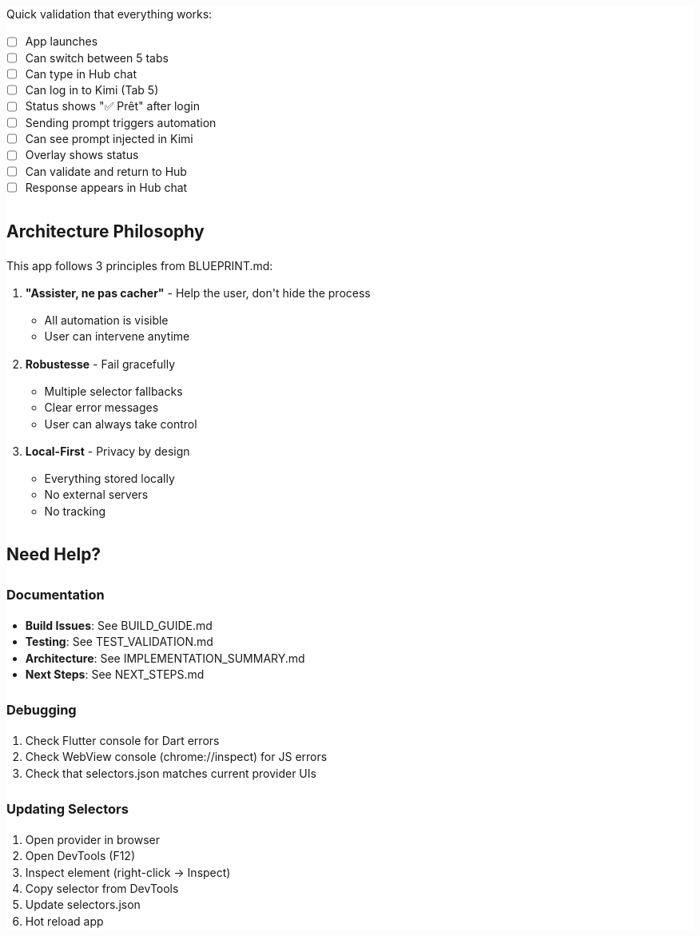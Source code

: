 Quick validation that everything works:

- [ ] App launches
- [ ] Can switch between 5 tabs
- [ ] Can type in Hub chat
- [ ] Can log in to Kimi (Tab 5)
- [ ] Status shows "✅ Prêt" after login
- [ ] Sending prompt triggers automation
- [ ] Can see prompt injected in Kimi
- [ ] Overlay shows status
- [ ] Can validate and return to Hub
- [ ] Response appears in Hub chat

## Architecture Philosophy

This app follows 3 principles from BLUEPRINT.md:

1. **"Assister, ne pas cacher"** - Help the user, don't hide the process
   - All automation is visible
   - User can intervene anytime

2. **Robustesse** - Fail gracefully
   - Multiple selector fallbacks
   - Clear error messages
   - User can always take control

3. **Local-First** - Privacy by design
   - Everything stored locally
   - No external servers
   - No tracking

## Need Help?

### Documentation
- **Build Issues**: See BUILD_GUIDE.md
- **Testing**: See TEST_VALIDATION.md
- **Architecture**: See IMPLEMENTATION_SUMMARY.md
- **Next Steps**: See NEXT_STEPS.md

### Debugging
1. Check Flutter console for Dart errors
2. Check WebView console (chrome://inspect) for JS errors
3. Check that selectors.json matches current provider UIs

### Updating Selectors
1. Open provider in browser
2. Open DevTools (F12)
3. Inspect element (right-click → Inspect)
4. Copy selector from DevTools
5. Update selectors.json
6. Hot reload app
